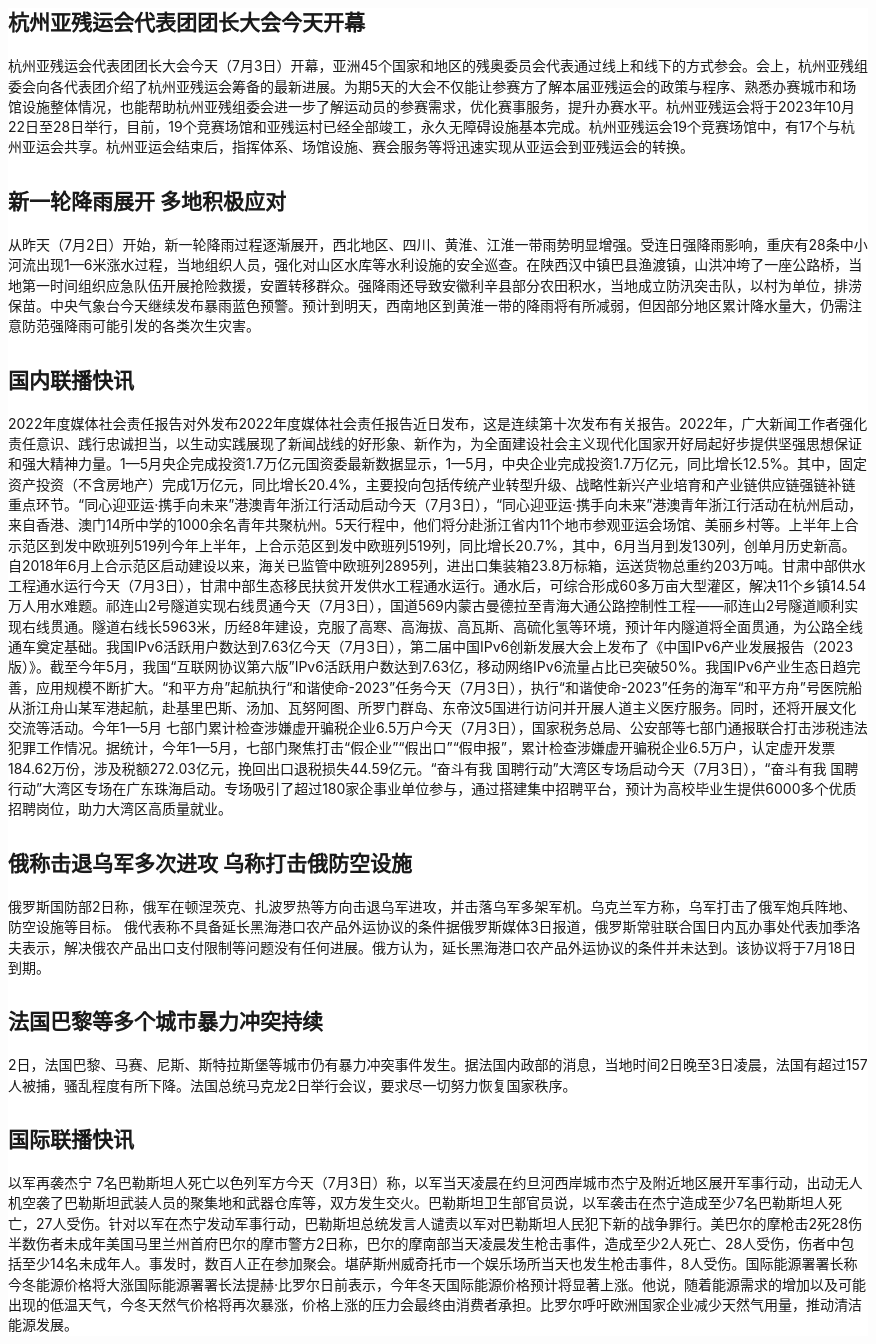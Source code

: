 
## 杭州亚残运会代表团团长大会今天开幕


杭州亚残运会代表团团长大会今天（7月3日）开幕，亚洲45个国家和地区的残奥委员会代表通过线上和线下的方式参会。会上，杭州亚残组委会向各代表团介绍了杭州亚残运会筹备的最新进展。为期5天的大会不仅能让参赛方了解本届亚残运会的政策与程序、熟悉办赛城市和场馆设施整体情况，也能帮助杭州亚残组委会进一步了解运动员的参赛需求，优化赛事服务，提升办赛水平。杭州亚残运会将于2023年10月22日至28日举行，目前，19个竞赛场馆和亚残运村已经全部竣工，永久无障碍设施基本完成。杭州亚残运会19个竞赛场馆中，有17个与杭州亚运会共享。杭州亚运会结束后，指挥体系、场馆设施、赛会服务等将迅速实现从亚运会到亚残运会的转换。


## 新一轮降雨展开 多地积极应对


从昨天（7月2日）开始，新一轮降雨过程逐渐展开，西北地区、四川、黄淮、江淮一带雨势明显增强。受连日强降雨影响，重庆有28条中小河流出现1—6米涨水过程，当地组织人员，强化对山区水库等水利设施的安全巡查。在陕西汉中镇巴县渔渡镇，山洪冲垮了一座公路桥，当地第一时间组织应急队伍开展抢险救援，安置转移群众。强降雨还导致安徽利辛县部分农田积水，当地成立防汛突击队，以村为单位，排涝保苗。中央气象台今天继续发布暴雨蓝色预警。预计到明天，西南地区到黄淮一带的降雨将有所减弱，但因部分地区累计降水量大，仍需注意防范强降雨可能引发的各类次生灾害。


## 国内联播快讯


2022年度媒体社会责任报告对外发布2022年度媒体社会责任报告近日发布，这是连续第十次发布有关报告。2022年，广大新闻工作者强化责任意识、践行忠诚担当，以生动实践展现了新闻战线的好形象、新作为，为全面建设社会主义现代化国家开好局起好步提供坚强思想保证和强大精神力量。1—5月央企完成投资1.7万亿元国资委最新数据显示，1—5月，中央企业完成投资1.7万亿元，同比增长12.5%。其中，固定资产投资（不含房地产）完成1万亿元，同比增长20.4%，主要投向包括传统产业转型升级、战略性新兴产业培育和产业链供应链强链补链重点环节。“同心迎亚运·携手向未来”港澳青年浙江行活动启动今天（7月3日），“同心迎亚运·携手向未来”港澳青年浙江行活动在杭州启动，来自香港、澳门14所中学的1000余名青年共聚杭州。5天行程中，他们将分赴浙江省内11个地市参观亚运会场馆、美丽乡村等。上半年上合示范区到发中欧班列519列今年上半年，上合示范区到发中欧班列519列，同比增长20.7%，其中，6月当月到发130列，创单月历史新高。自2018年6月上合示范区启动建设以来，海关已监管中欧班列2895列，进出口集装箱23.8万标箱，运送货物总重约203万吨。甘肃中部供水工程通水运行今天（7月3日），甘肃中部生态移民扶贫开发供水工程通水运行。通水后，可综合形成60多万亩大型灌区，解决11个乡镇14.54万人用水难题。祁连山2号隧道实现右线贯通今天（7月3日），国道569内蒙古曼德拉至青海大通公路控制性工程——祁连山2号隧道顺利实现右线贯通。隧道右线长5963米，历经8年建设，克服了高寒、高海拔、高瓦斯、高硫化氢等环境，预计年内隧道将全面贯通，为公路全线通车奠定基础。我国IPv6活跃用户数达到7.63亿今天（7月3日），第二届中国IPv6创新发展大会上发布了《中国IPv6产业发展报告（2023版）》。截至今年5月，我国“互联网协议第六版”IPv6活跃用户数达到7.63亿，移动网络IPv6流量占比已突破50%。我国IPv6产业生态日趋完善，应用规模不断扩大。“和平方舟”起航执行“和谐使命-2023”任务今天（7月3日），执行“和谐使命-2023”任务的海军“和平方舟”号医院船从浙江舟山某军港起航，赴基里巴斯、汤加、瓦努阿图、所罗门群岛、东帝汶5国进行访问并开展人道主义医疗服务。同时，还将开展文化交流等活动。今年1—5月 七部门累计检查涉嫌虚开骗税企业6.5万户今天（7月3日），国家税务总局、公安部等七部门通报联合打击涉税违法犯罪工作情况。据统计，今年1—5月，七部门聚焦打击“假企业”“假出口”“假申报”，累计检查涉嫌虚开骗税企业6.5万户，认定虚开发票184.62万份，涉及税额272.03亿元，挽回出口退税损失44.59亿元。“奋斗有我 国聘行动”大湾区专场启动今天（7月3日），“奋斗有我 国聘行动”大湾区专场在广东珠海启动。专场吸引了超过180家企事业单位参与，通过搭建集中招聘平台，预计为高校毕业生提供6000多个优质招聘岗位，助力大湾区高质量就业。


## 俄称击退乌军多次进攻 乌称打击俄防空设施


俄罗斯国防部2日称，俄军在顿涅茨克、扎波罗热等方向击退乌军进攻，并击落乌军多架军机。乌克兰军方称，乌军打击了俄军炮兵阵地、防空设施等目标。 俄代表称不具备延长黑海港口农产品外运协议的条件据俄罗斯媒体3日报道，俄罗斯常驻联合国日内瓦办事处代表加季洛夫表示，解决俄农产品出口支付限制等问题没有任何进展。俄方认为，延长黑海港口农产品外运协议的条件并未达到。该协议将于7月18日到期。


## 法国巴黎等多个城市暴力冲突持续


2日，法国巴黎、马赛、尼斯、斯特拉斯堡等城市仍有暴力冲突事件发生。据法国内政部的消息，当地时间2日晚至3日凌晨，法国有超过157人被捕，骚乱程度有所下降。法国总统马克龙2日举行会议，要求尽一切努力恢复国家秩序。


## 国际联播快讯


以军再袭杰宁 7名巴勒斯坦人死亡以色列军方今天（7月3日）称，以军当天凌晨在约旦河西岸城市杰宁及附近地区展开军事行动，出动无人机空袭了巴勒斯坦武装人员的聚集地和武器仓库等，双方发生交火。巴勒斯坦卫生部官员说，以军袭击在杰宁造成至少7名巴勒斯坦人死亡，27人受伤。针对以军在杰宁发动军事行动，巴勒斯坦总统发言人谴责以军对巴勒斯坦人民犯下新的战争罪行。美巴尔的摩枪击2死28伤 半数伤者未成年美国马里兰州首府巴尔的摩市警方2日称，巴尔的摩南部当天凌晨发生枪击事件，造成至少2人死亡、28人受伤，伤者中包括至少14名未成年人。事发时，数百人正在参加聚会。堪萨斯州威奇托市一个娱乐场所当天也发生枪击事件，8人受伤。国际能源署署长称今冬能源价格将大涨国际能源署署长法提赫·比罗尔日前表示，今年冬天国际能源价格预计将显著上涨。他说，随着能源需求的增加以及可能出现的低温天气，今冬天然气价格将再次暴涨，价格上涨的压力会最终由消费者承担。比罗尔呼吁欧洲国家企业减少天然气用量，推动清洁能源发展。
